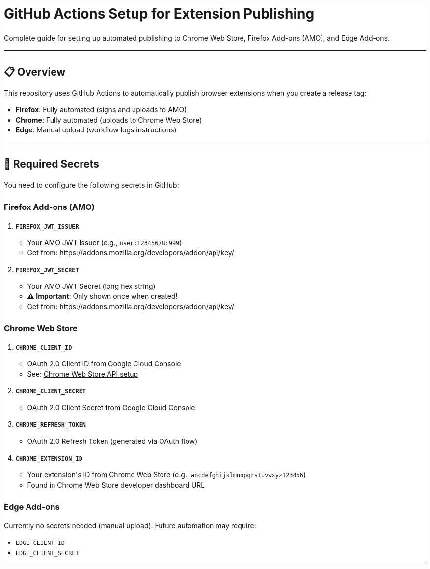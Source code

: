 # GitHub Actions Setup for Extension Publishing

Complete guide for setting up automated publishing to Chrome Web Store, Firefox Add-ons (AMO), and Edge Add-ons.

---

## 📋 Overview

This repository uses GitHub Actions to automatically publish browser extensions when you create a release tag:

- **Firefox**: Fully automated (signs and uploads to AMO)
- **Chrome**: Fully automated (uploads to Chrome Web Store)
- **Edge**: Manual upload (workflow logs instructions)

---

## 🔐 Required Secrets

You need to configure the following secrets in GitHub:

### Firefox Add-ons (AMO)

1. **`FIREFOX_JWT_ISSUER`**
   - Your AMO JWT Issuer (e.g., `user:12345678:999`)
   - Get from: https://addons.mozilla.org/developers/addon/api/key/

2. **`FIREFOX_JWT_SECRET`**
   - Your AMO JWT Secret (long hex string)
   - **⚠️ Important**: Only shown once when created!
   - Get from: https://addons.mozilla.org/developers/addon/api/key/

### Chrome Web Store

1. **`CHROME_CLIENT_ID`**
   - OAuth 2.0 Client ID from Google Cloud Console
   - See: [Chrome Web Store API setup](#chrome-api-setup)

2. **`CHROME_CLIENT_SECRET`**
   - OAuth 2.0 Client Secret from Google Cloud Console

3. **`CHROME_REFRESH_TOKEN`**
   - OAuth 2.0 Refresh Token (generated via OAuth flow)

4. **`CHROME_EXTENSION_ID`**
   - Your extension's ID from Chrome Web Store (e.g., `abcdefghijklmnopqrstuvwxyz123456`)
   - Found in Chrome Web Store developer dashboard URL

### Edge Add-ons

Currently no secrets needed (manual upload). Future automation may require:
- `EDGE_CLIENT_ID`
- `EDGE_CLIENT_SECRET`

---